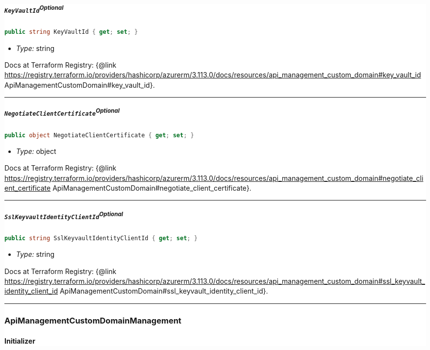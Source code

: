 ##### `KeyVaultId`<sup>Optional</sup> <a name="KeyVaultId" id="@cdktf/provider-azurerm.apiManagementCustomDomain.ApiManagementCustomDomainGateway.property.keyVaultId"></a>

```csharp
public string KeyVaultId { get; set; }
```

- *Type:* string

Docs at Terraform Registry: {@link https://registry.terraform.io/providers/hashicorp/azurerm/3.113.0/docs/resources/api_management_custom_domain#key_vault_id ApiManagementCustomDomain#key_vault_id}.

---

##### `NegotiateClientCertificate`<sup>Optional</sup> <a name="NegotiateClientCertificate" id="@cdktf/provider-azurerm.apiManagementCustomDomain.ApiManagementCustomDomainGateway.property.negotiateClientCertificate"></a>

```csharp
public object NegotiateClientCertificate { get; set; }
```

- *Type:* object

Docs at Terraform Registry: {@link https://registry.terraform.io/providers/hashicorp/azurerm/3.113.0/docs/resources/api_management_custom_domain#negotiate_client_certificate ApiManagementCustomDomain#negotiate_client_certificate}.

---

##### `SslKeyvaultIdentityClientId`<sup>Optional</sup> <a name="SslKeyvaultIdentityClientId" id="@cdktf/provider-azurerm.apiManagementCustomDomain.ApiManagementCustomDomainGateway.property.sslKeyvaultIdentityClientId"></a>

```csharp
public string SslKeyvaultIdentityClientId { get; set; }
```

- *Type:* string

Docs at Terraform Registry: {@link https://registry.terraform.io/providers/hashicorp/azurerm/3.113.0/docs/resources/api_management_custom_domain#ssl_keyvault_identity_client_id ApiManagementCustomDomain#ssl_keyvault_identity_client_id}.

---

### ApiManagementCustomDomainManagement <a name="ApiManagementCustomDomainManagement" id="@cdktf/provider-azurerm.apiManagementCustomDomain.ApiManagementCustomDomainManagement"></a>

#### Initializer <a name="Initializer" id="@cdktf/provider-azurerm.apiManagementCustomDomain.ApiManagementCustomDomainManagement.Initializer"></a>
